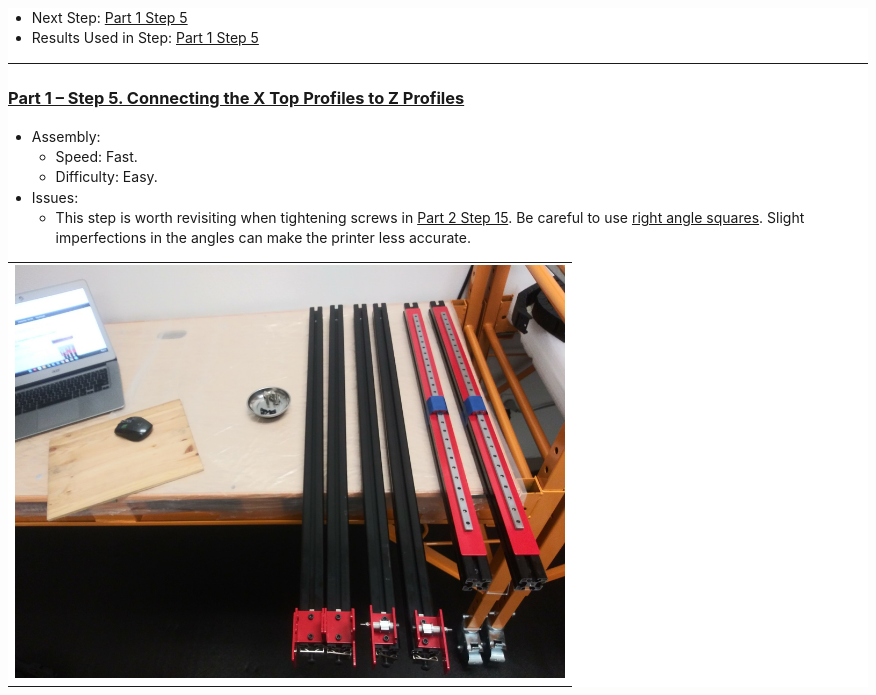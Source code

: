 * Next Step: [Part 1 Step 5](#part-1--step-5-connecting-the-x-top-profiles-to-z-profiles)
* Results Used in Step: [Part 1 Step 5](#part-1--step-5-connecting-the-x-top-profiles-to-z-profiles)

------------
### [Part 1 – Step 5. Connecting the X Top Profiles to Z Profiles](http://www.support.modix3d.com/part-1-step-5-assemble-x-top-profiles-to-z-profiles/)
* Assembly:
  * Speed: Fast.
  * Difficulty: Easy.
* Issues:
  * This step is worth revisiting when tightening screws in [Part 2 Step 15](#part-2--step-15-tightening-all-screws). Be careful to use [right angle squares](parts-lists.md#tools). Slight imperfections in the angles can make the printer less accurate.
<center>
<table>
  <tr>
    <td><a href=img/Step_1_05_Pictures_01_Parts.jpg><img src=img/Step_1_05_Pictures_01_Parts.jpg width=550px></a></td>